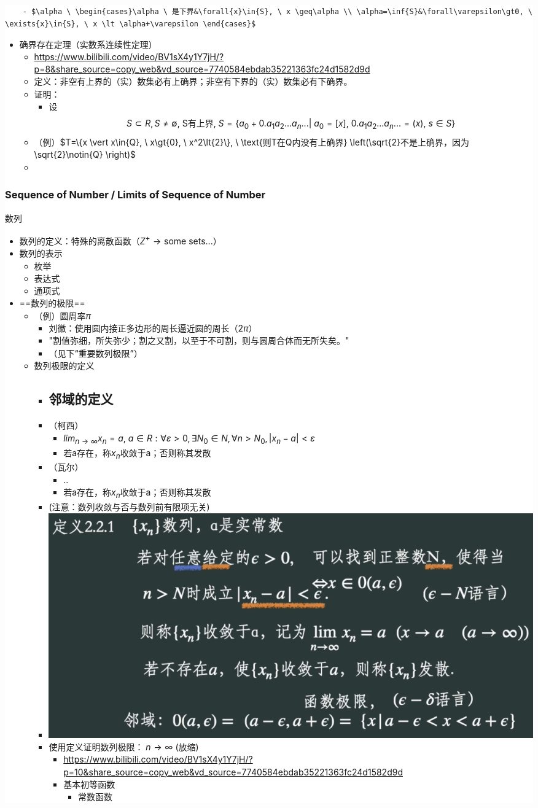 		- $\alpha \ \begin{cases}\alpha \ 是下界&\forall{x}\in{S}, \ x \geq\alpha \\ \alpha=\inf{S}&\forall\varepsilon\gt0, \ \exists{x}\in{S}, \ x \lt \alpha+\varepsilon \end{cases}$
- <a style="red">确界存在定理（实数系连续性定理）</a>
	- https://www.bilibili.com/video/BV1sX4y1Y7jH/?p=8&share_source=copy_web&vd_source=7740584ebdab35221363fc24d1582d9d
	- 定义：非空有上界的（实）数集必有上确界；非空有下界的（实）数集必有下确界。
	- 证明：
		- 设 $$S \subset R, S \neq\emptyset, \ \text{S有上界}, \ S=\{a_0+0.a_1a_2...a_n... \vert \ a_0=[x], \ 0.a_1a_2...a_n...=(x), \ s\in{S}\}$$
	- （例）$T=\{x \vert x\in{Q}, \ x\gt{0}, \ x^2\lt{2}\}, \ \text{则T在Q内没有上确界} \left(\sqrt{2}不是上确界，因为\sqrt{2}\notin{Q} \right)$
	- 


### Sequence of Number / Limits of Sequence of Number
数列
- 数列的定义：特殊的离散函数（$Z^+ \to \text{some sets...}$）
- 数列的表示
	- 枚举
	- 表达式
	- 通项式
- ==数列的极限==
	- （例）圆周率$\pi$
		- 刘徽：使用圆内接正多边形的周长逼近圆的周长（$2\pi$）
		- "割值弥细，所失弥少；割之又割，以至于不可割，则与圆周合体而无所失矣。"
		- （见下“重要数列极限”）
	- 数列极限的定义
		- 邻域的定义
			- 
		- （柯西）
			- $lim_{n\to\infty}{x_n}=a, \ a\in{R}: \forall\varepsilon\gt0,\exists{N_0}\in{N}, \forall n\gt{N_0}, \vert x_n - a \vert \lt \varepsilon$
			- 若a存在，称$x_n$收敛于a；否则称其发散
		- （瓦尔）
			- ..
			- 若a存在，称$x_n$收敛于a；否则称其发散
		- (注意：数列收敛与否与数列前有限项无关)
		- ![](../../../../Assets/Pics/Screenshot%202023-10-06%20at%2012.29.54AM.png)
		- 使用定义证明数列极限： $n \to \infty$ (放缩)
			- https://www.bilibili.com/video/BV1sX4y1Y7jH/?p=10&share_source=copy_web&vd_source=7740584ebdab35221363fc24d1582d9d
			- 基本初等函数
				- 常数函数